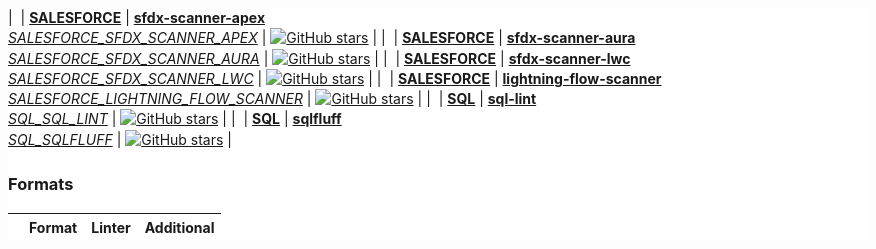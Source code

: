 | <img src="https://github.com/oxsecurity/megalinter/raw/main/docs/assets/icons/salesforce.ico" alt="" height="32px" class="megalinter-icon"></a>  | [**SALESFORCE**](https://megalinter.io/7.8.0/descriptors/salesforce/) | [**sfdx-scanner-apex**](https://megalinter.io/7.8.0/descriptors/salesforce_sfdx_scanner_apex/)<br/>[_SALESFORCE_SFDX_SCANNER_APEX_](https://megalinter.io/7.8.0/descriptors/salesforce_sfdx_scanner_apex/)                     |                                                   [![GitHub stars](https://img.shields.io/github/stars/forcedotcom/sfdx-scanner?cacheSeconds=3600)](https://github.com/forcedotcom/sfdx-scanner)                                                    |
| <img src="https://github.com/oxsecurity/megalinter/raw/main/docs/assets/icons/salesforce.ico" alt="" height="32px" class="megalinter-icon"></a>  | [**SALESFORCE**](https://megalinter.io/7.8.0/descriptors/salesforce/) | [**sfdx-scanner-aura**](https://megalinter.io/7.8.0/descriptors/salesforce_sfdx_scanner_aura/)<br/>[_SALESFORCE_SFDX_SCANNER_AURA_](https://megalinter.io/7.8.0/descriptors/salesforce_sfdx_scanner_aura/)                     |                                                   [![GitHub stars](https://img.shields.io/github/stars/forcedotcom/sfdx-scanner?cacheSeconds=3600)](https://github.com/forcedotcom/sfdx-scanner)                                                    |
| <img src="https://github.com/oxsecurity/megalinter/raw/main/docs/assets/icons/salesforce.ico" alt="" height="32px" class="megalinter-icon"></a>  | [**SALESFORCE**](https://megalinter.io/7.8.0/descriptors/salesforce/) | [**sfdx-scanner-lwc**](https://megalinter.io/7.8.0/descriptors/salesforce_sfdx_scanner_lwc/)<br/>[_SALESFORCE_SFDX_SCANNER_LWC_](https://megalinter.io/7.8.0/descriptors/salesforce_sfdx_scanner_lwc/)                         |                                                   [![GitHub stars](https://img.shields.io/github/stars/forcedotcom/sfdx-scanner?cacheSeconds=3600)](https://github.com/forcedotcom/sfdx-scanner)                                                    |
| <img src="https://github.com/oxsecurity/megalinter/raw/main/docs/assets/icons/salesforce.ico" alt="" height="32px" class="megalinter-icon"></a>  | [**SALESFORCE**](https://megalinter.io/7.8.0/descriptors/salesforce/) | [**lightning-flow-scanner**](https://megalinter.io/7.8.0/descriptors/salesforce_lightning_flow_scanner/)<br/>[_SALESFORCE_LIGHTNING_FLOW_SCANNER_](https://megalinter.io/7.8.0/descriptors/salesforce_lightning_flow_scanner/) |                         [![GitHub stars](https://img.shields.io/github/stars/Lightning-Flow-Scanner/lightning-flow-scanner-sfdx?cacheSeconds=3600)](https://github.com/Lightning-Flow-Scanner/lightning-flow-scanner-sfdx)                          |
|    <img src="https://github.com/oxsecurity/megalinter/raw/main/docs/assets/icons/sql.ico" alt="" height="32px" class="megalinter-icon"></a>      | [**SQL**](https://megalinter.io/7.8.0/descriptors/sql/)               | [**sql-lint**](https://megalinter.io/7.8.0/descriptors/sql_sql_lint/)<br/>[_SQL_SQL_LINT_](https://megalinter.io/7.8.0/descriptors/sql_sql_lint/)                                                                              |                                                       [![GitHub stars](https://img.shields.io/github/stars/joereynolds/sql-lint?cacheSeconds=3600)](https://github.com/joereynolds/sql-lint)                                                        |
|    <img src="https://github.com/oxsecurity/megalinter/raw/main/docs/assets/icons/sql.ico" alt="" height="32px" class="megalinter-icon"></a>      | [**SQL**](https://megalinter.io/7.8.0/descriptors/sql/)               | [**sqlfluff**](https://megalinter.io/7.8.0/descriptors/sql_sqlfluff/)<br/>[_SQL_SQLFLUFF_](https://megalinter.io/7.8.0/descriptors/sql_sqlfluff/)                                                                              |                                                          [![GitHub stars](https://img.shields.io/github/stars/sqlfluff/sqlfluff?cacheSeconds=3600)](https://github.com/sqlfluff/sqlfluff)                                                           |

### Formats

|                                                                                                                                                            | Format                                                            | Linter                                                                                                                                                                                                                           |                                                                                                                          Additional                                                                                                                           |
|:------------------------------------------------------------------------------------------------------------------------------------------------------------------:|-------------------------------------------------------------------|----------------------------------------------------------------------------------------------------------------------------------------------------------------------------------------------------------------------------------|:-------------------------------------------------------------------------------------------------------------------------------------------------------------------------------------------------------------------------------------------------------------:|